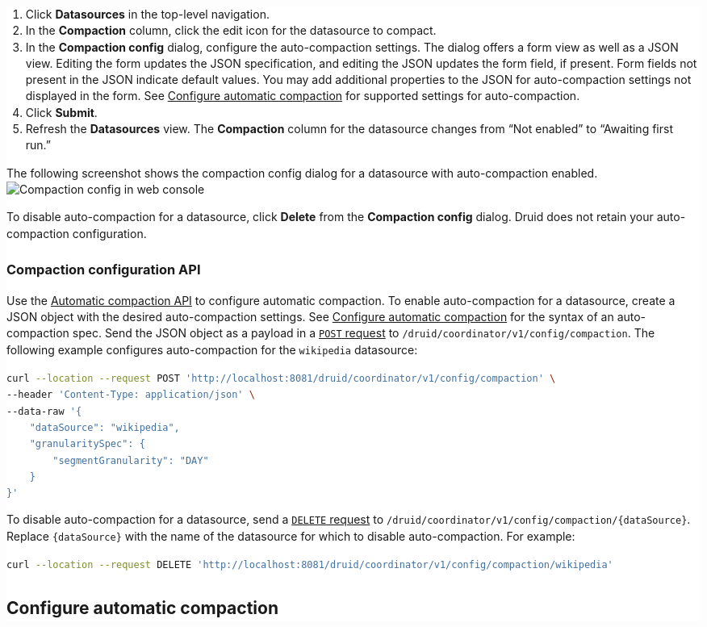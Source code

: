1. Click **Datasources** in the top-level navigation.
2. In the **Compaction** column, click the edit icon for the datasource to compact.
3. In the **Compaction config** dialog, configure the auto-compaction settings. The dialog offers a form view as well as a JSON view. Editing the form updates the JSON specification, and editing the JSON updates the form field, if present. Form fields not present in the JSON indicate default values. You may add additional properties to the JSON for auto-compaction settings not displayed in the form. See [Configure automatic compaction](#configure-automatic-compaction) for supported settings for auto-compaction.
4. Click **Submit**.
5. Refresh the **Datasources** view. The **Compaction** column for the datasource changes from “Not enabled” to “Awaiting first run.”

The following screenshot shows the compaction config dialog for a datasource with auto-compaction enabled.
![Compaction config in web console](../assets/compaction-config.png)

To disable auto-compaction for a datasource, click **Delete** from the **Compaction config** dialog. Druid does not retain your auto-compaction configuration.

### Compaction configuration API

Use the [Automatic compaction API](../api-reference/automatic-compaction-api.md#manage-automatic-compaction) to configure automatic compaction.
To enable auto-compaction for a datasource, create a JSON object with the desired auto-compaction settings.
See [Configure automatic compaction](#configure-automatic-compaction) for the syntax of an auto-compaction spec.
Send the JSON object as a payload in a [`POST` request](../api-reference/automatic-compaction-api.md#create-or-update-automatic-compaction-configuration) to `/druid/coordinator/v1/config/compaction`.
The following example configures auto-compaction for the `wikipedia` datasource:

```sh
curl --location --request POST 'http://localhost:8081/druid/coordinator/v1/config/compaction' \
--header 'Content-Type: application/json' \
--data-raw '{
    "dataSource": "wikipedia",
    "granularitySpec": {
        "segmentGranularity": "DAY"
    }
}'
```

To disable auto-compaction for a datasource, send a [`DELETE` request](../api-reference/automatic-compaction-api.md#remove-automatic-compaction-configuration) to `/druid/coordinator/v1/config/compaction/{dataSource}`. Replace `{dataSource}` with the name of the datasource for which to disable auto-compaction. For example:

```sh
curl --location --request DELETE 'http://localhost:8081/druid/coordinator/v1/config/compaction/wikipedia'
```

## Configure automatic compaction
